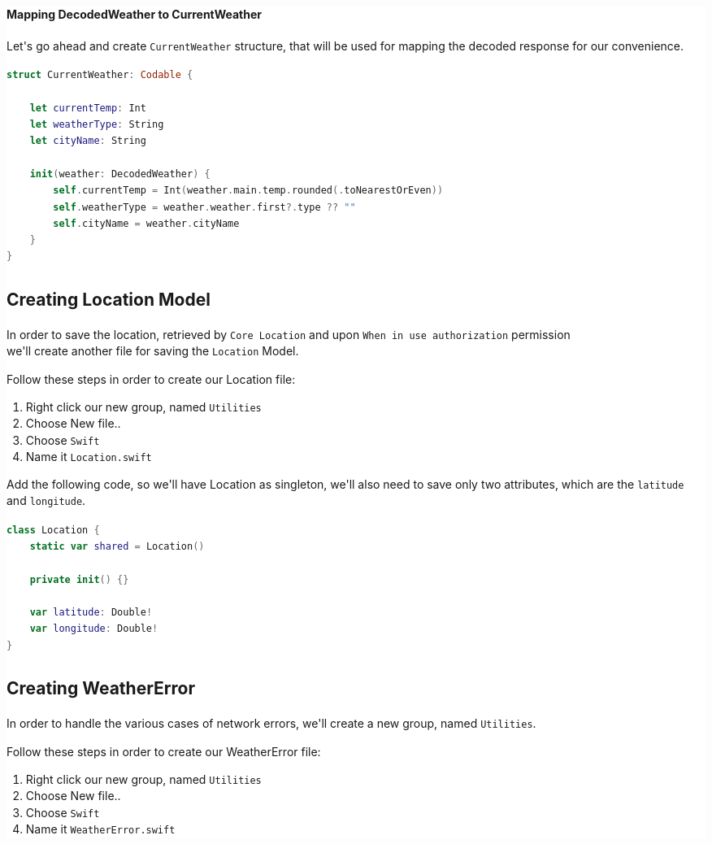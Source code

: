 #### Mapping DecodedWeather to CurrentWeather  
Let's go ahead and create  `CurrentWeather` structure, that will be used for mapping the decoded response for our convenience.
```Swift
struct CurrentWeather: Codable {

    let currentTemp: Int
    let weatherType: String
    let cityName: String

    init(weather: DecodedWeather) {
        self.currentTemp = Int(weather.main.temp.rounded(.toNearestOrEven))
        self.weatherType = weather.weather.first?.type ?? ""
        self.cityName = weather.cityName
    }
}
```

## Creating Location Model
In order to save the location, retrieved by `Core Location` and upon `When in use authorization` permission  
we'll create another file for saving the `Location` Model.

Follow these steps in order to create our Location file:
1. Right click our new group, named `Utilities`
2. Choose New file..
3. Choose `Swift`
4. Name it `Location.swift`

Add the following code, so we'll have Location as singleton, we'll also need to save only two attributes, which are the `latitude` and `longitude`.

```Swift
class Location {
    static var shared = Location()

    private init() {}

    var latitude: Double!
    var longitude: Double!
}
```

## Creating WeatherError
In order to handle the various cases of network errors, we'll create a new group, named `Utilities`.

Follow these steps in order to create our WeatherError file:
1. Right click our new group, named `Utilities`
2. Choose New file..
3. Choose `Swift`
4. Name it `WeatherError.swift`   
